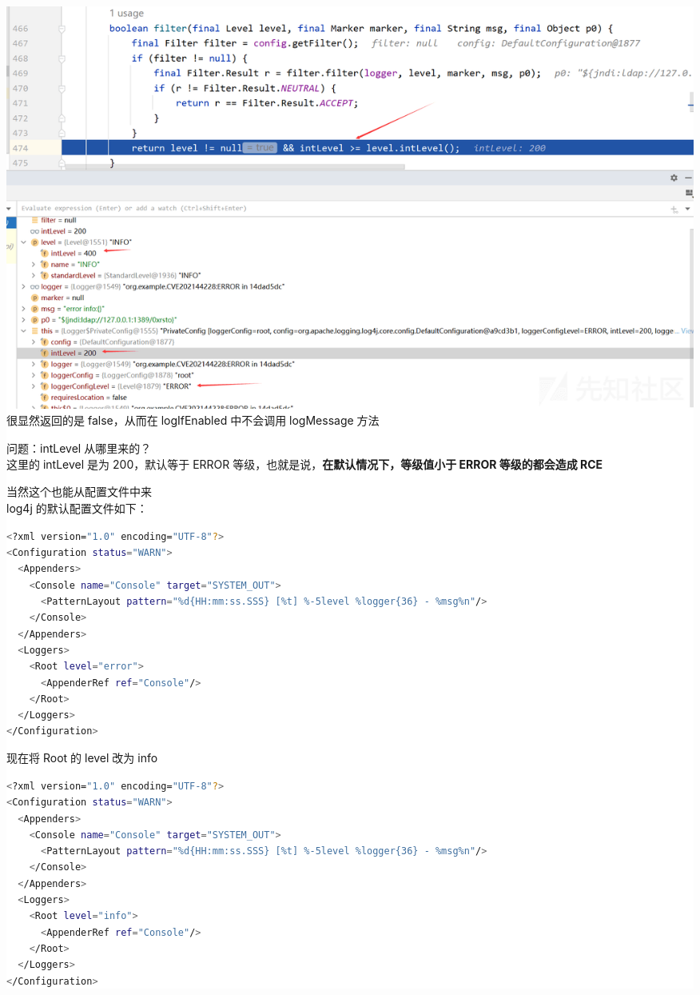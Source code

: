 [![](assets/1700701330-ee0e6ccd49c14be0db63c71776d65b09.png)](https://xzfile.aliyuncs.com/media/upload/picture/20231120132621-572936da-8765-1.png)  
很显然返回的是 false，从而在 logIfEnabled 中不会调用 logMessage 方法

问题：intLevel 从哪里来的？  
这里的 intLevel 是为 200，默认等于 ERROR 等级，也就是说，**在默认情况下，等级值小于 ERROR 等级的都会造成 RCE**

当然这个也能从配置文件中来  
log4j 的默认配置文件如下：

```bash
<?xml version="1.0" encoding="UTF-8"?>
<Configuration status="WARN">
  <Appenders>
    <Console name="Console" target="SYSTEM_OUT">
      <PatternLayout pattern="%d{HH:mm:ss.SSS} [%t] %-5level %logger{36} - %msg%n"/>
    </Console>
  </Appenders>
  <Loggers>
    <Root level="error">
      <AppenderRef ref="Console"/>
    </Root>
  </Loggers>
</Configuration>
```

现在将 Root 的 level 改为 info

```bash
<?xml version="1.0" encoding="UTF-8"?>
<Configuration status="WARN">
  <Appenders>
    <Console name="Console" target="SYSTEM_OUT">
      <PatternLayout pattern="%d{HH:mm:ss.SSS} [%t] %-5level %logger{36} - %msg%n"/>
    </Console>
  </Appenders>
  <Loggers>
    <Root level="info">
      <AppenderRef ref="Console"/>
    </Root>
  </Loggers>
</Configuration>
```